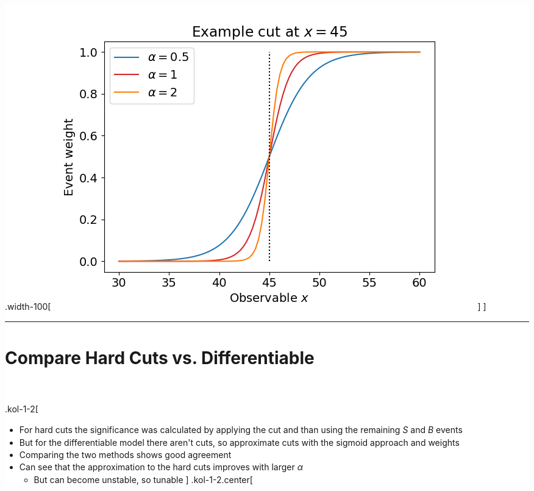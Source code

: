 .width-100[![sigmoid_event_weights](figures/sigmoid_event_weights.png)]
]

---
# Compare Hard Cuts vs. Differentiable

<br>

.kol-1-2[
- For hard cuts the significance was calculated by applying the cut and than using the remaining $S$ and $B$ events
- But for the differentiable model there aren't cuts, so approximate cuts with the sigmoid approach and weights
- Comparing the two methods shows good agreement
- Can see that the approximation to the hard cuts improves with larger $\alpha$
   - But can become unstable, so tunable
]
.kol-1-2.center[